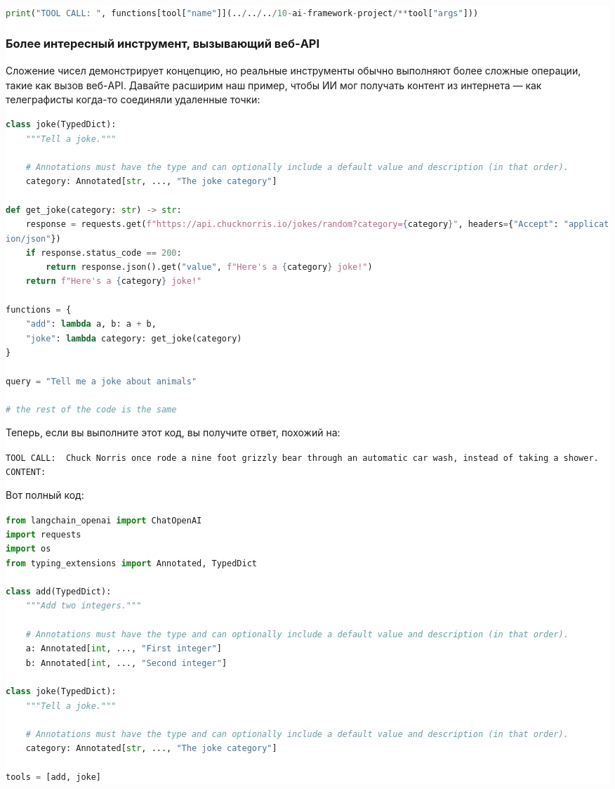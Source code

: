 ```python
print("TOOL CALL: ", functions[tool["name"]](../../../10-ai-framework-project/**tool["args"]))
```

### Более интересный инструмент, вызывающий веб-API

Сложение чисел демонстрирует концепцию, но реальные инструменты обычно выполняют более сложные операции, такие как вызов веб-API. Давайте расширим наш пример, чтобы ИИ мог получать контент из интернета — как телеграфисты когда-то соединяли удаленные точки:

```python
class joke(TypedDict):
    """Tell a joke."""

    # Annotations must have the type and can optionally include a default value and description (in that order).
    category: Annotated[str, ..., "The joke category"]

def get_joke(category: str) -> str:
    response = requests.get(f"https://api.chucknorris.io/jokes/random?category={category}", headers={"Accept": "application/json"})
    if response.status_code == 200:
        return response.json().get("value", f"Here's a {category} joke!")
    return f"Here's a {category} joke!"

functions = {
    "add": lambda a, b: a + b,
    "joke": lambda category: get_joke(category)
}

query = "Tell me a joke about animals"

# the rest of the code is the same
```

Теперь, если вы выполните этот код, вы получите ответ, похожий на:

```text
TOOL CALL:  Chuck Norris once rode a nine foot grizzly bear through an automatic car wash, instead of taking a shower.
CONTENT:  
```

Вот полный код:

```python
from langchain_openai import ChatOpenAI
import requests
import os
from typing_extensions import Annotated, TypedDict

class add(TypedDict):
    """Add two integers."""

    # Annotations must have the type and can optionally include a default value and description (in that order).
    a: Annotated[int, ..., "First integer"]
    b: Annotated[int, ..., "Second integer"]

class joke(TypedDict):
    """Tell a joke."""

    # Annotations must have the type and can optionally include a default value and description (in that order).
    category: Annotated[str, ..., "The joke category"]

tools = [add, joke]
```